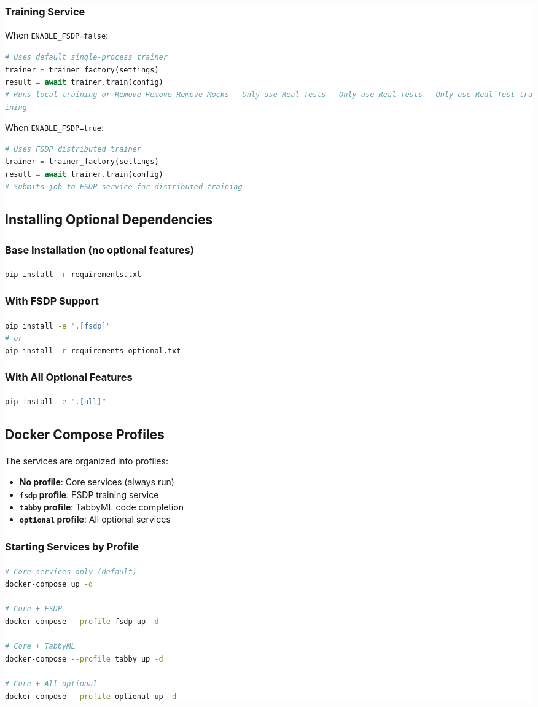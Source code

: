 ### Training Service

When `ENABLE_FSDP=false`:
```python
# Uses default single-process trainer
trainer = trainer_factory(settings)
result = await trainer.train(config)
# Runs local training or Remove Remove Remove Mocks - Only use Real Tests - Only use Real Tests - Only use Real Test training
```

When `ENABLE_FSDP=true`:
```python
# Uses FSDP distributed trainer
trainer = trainer_factory(settings)
result = await trainer.train(config)
# Submits job to FSDP service for distributed training
```

## Installing Optional Dependencies

### Base Installation (no optional features)
```bash
pip install -r requirements.txt
```

### With FSDP Support
```bash
pip install -e ".[fsdp]"
# or
pip install -r requirements-optional.txt
```

### With All Optional Features
```bash
pip install -e ".[all]"
```

## Docker Compose Profiles

The services are organized into profiles:

- **No profile**: Core services (always run)
- **`fsdp` profile**: FSDP training service
- **`tabby` profile**: TabbyML code completion
- **`optional` profile**: All optional services

### Starting Services by Profile

```bash
# Core services only (default)
docker-compose up -d

# Core + FSDP
docker-compose --profile fsdp up -d

# Core + TabbyML
docker-compose --profile tabby up -d

# Core + All optional
docker-compose --profile optional up -d
```
